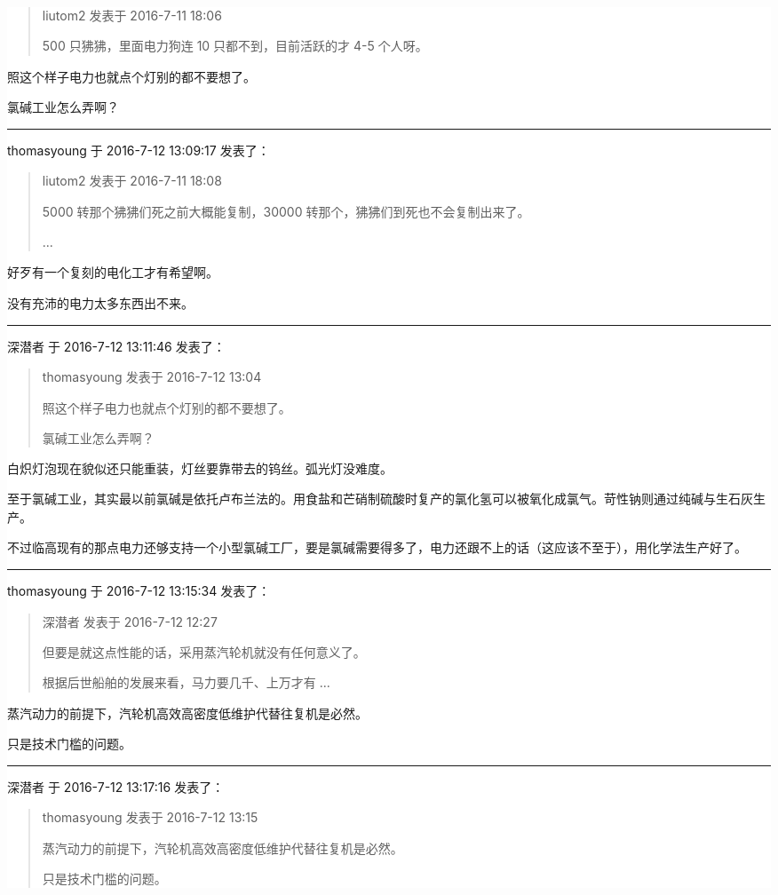 > liutom2 发表于 2016-7-11 18:06
>
> 500 只狒狒，里面电力狗连 10 只都不到，目前活跃的才 4-5 个人呀。

照这个样子电力也就点个灯别的都不要想了。

氯碱工业怎么弄啊？

---

thomasyoung 于 2016-7-12 13:09:17 发表了：

> liutom2 发表于 2016-7-11 18:08
>
> 5000 转那个狒狒们死之前大概能复制，30000 转那个，狒狒们到死也不会复制出来了。
>
> ...

好歹有一个复刻的电化工才有希望啊。

没有充沛的电力太多东西出不来。

---

深潜者 于 2016-7-12 13:11:46 发表了：

> thomasyoung 发表于 2016-7-12 13:04
>
> 照这个样子电力也就点个灯别的都不要想了。
>
> 氯碱工业怎么弄啊？

白炽灯泡现在貌似还只能重装，灯丝要靠带去的钨丝。弧光灯没难度。

至于氯碱工业，其实最以前氯碱是依托卢布兰法的。用食盐和芒硝制硫酸时复产的氯化氢可以被氧化成氯气。苛性钠则通过纯碱与生石灰生产。

不过临高现有的那点电力还够支持一个小型氯碱工厂，要是氯碱需要得多了，电力还跟不上的话（这应该不至于），用化学法生产好了。

---

thomasyoung 于 2016-7-12 13:15:34 发表了：

> 深潜者 发表于 2016-7-12 12:27
>
> 但要是就这点性能的话，采用蒸汽轮机就没有任何意义了。
>
> 根据后世船舶的发展来看，马力要几千、上万才有 ...

蒸汽动力的前提下，汽轮机高效高密度低维护代替往复机是必然。

只是技术门槛的问题。

---

深潜者 于 2016-7-12 13:17:16 发表了：

> thomasyoung 发表于 2016-7-12 13:15
>
> 蒸汽动力的前提下，汽轮机高效高密度低维护代替往复机是必然。
>
> 只是技术门槛的问题。
